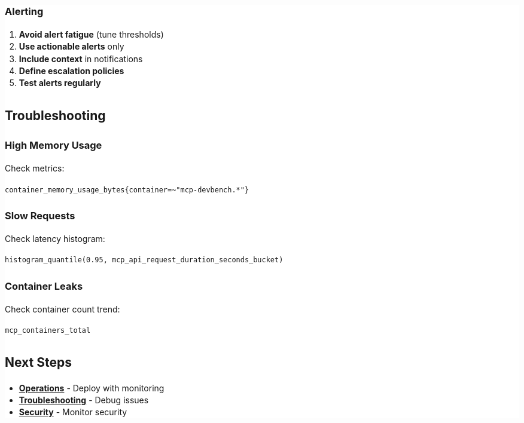 ### Alerting

1. **Avoid alert fatigue** (tune thresholds)
2. **Use actionable alerts** only
3. **Include context** in notifications
4. **Define escalation policies**
5. **Test alerts regularly**

## Troubleshooting

### High Memory Usage

Check metrics:
```promql
container_memory_usage_bytes{container=~"mcp-devbench.*"}
```

### Slow Requests

Check latency histogram:
```promql
histogram_quantile(0.95, mcp_api_request_duration_seconds_bucket)
```

### Container Leaks

Check container count trend:
```promql
mcp_containers_total
```

## Next Steps

- **[Operations](../operations/deployment.md)** - Deploy with monitoring
- **[Troubleshooting](../operations/troubleshooting.md)** - Debug issues
- **[Security](security.md)** - Monitor security
